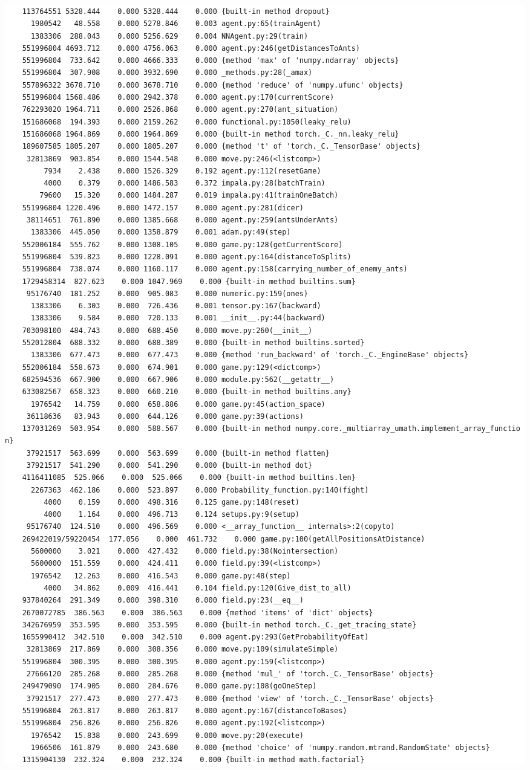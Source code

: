         113764551 5328.444    0.000 5328.444    0.000 {built-in method dropout}
          1980542   48.558    0.000 5278.846    0.003 agent.py:65(trainAgent)
          1383306  288.043    0.000 5256.629    0.004 NNAgent.py:29(train)
        551996804 4693.712    0.000 4756.063    0.000 agent.py:246(getDistancesToAnts)
        551996804  733.642    0.000 4666.333    0.000 {method 'max' of 'numpy.ndarray' objects}
        551996804  307.908    0.000 3932.690    0.000 _methods.py:28(_amax)
        557896322 3678.710    0.000 3678.710    0.000 {method 'reduce' of 'numpy.ufunc' objects}
        551996804 1568.486    0.000 2942.378    0.000 agent.py:170(currentScore)
        762293020 1964.711    0.000 2526.868    0.000 agent.py:270(ant_situation)
        151686068  194.393    0.000 2159.262    0.000 functional.py:1050(leaky_relu)
        151686068 1964.869    0.000 1964.869    0.000 {built-in method torch._C._nn.leaky_relu}
        189607585 1805.207    0.000 1805.207    0.000 {method 't' of 'torch._C._TensorBase' objects}
         32813869  903.854    0.000 1544.548    0.000 move.py:246(<listcomp>)
             7934    2.438    0.000 1526.329    0.192 agent.py:112(resetGame)
             4000    0.379    0.000 1486.583    0.372 impala.py:28(batchTrain)
            79600   15.320    0.000 1484.287    0.019 impala.py:41(trainOneBatch)
        551996804 1220.496    0.000 1472.157    0.000 agent.py:281(dicer)
         38114651  761.890    0.000 1385.668    0.000 agent.py:259(antsUnderAnts)
          1383306  445.050    0.000 1358.879    0.001 adam.py:49(step)
        552006184  555.762    0.000 1308.105    0.000 game.py:128(getCurrentScore)
        551996804  539.823    0.000 1228.091    0.000 agent.py:164(distanceToSplits)
        551996804  738.074    0.000 1160.117    0.000 agent.py:158(carrying_number_of_enemy_ants)
        1729458314  827.623    0.000 1047.969    0.000 {built-in method builtins.sum}
         95176740  181.252    0.000  905.083    0.000 numeric.py:159(ones)
          1383306    6.303    0.000  726.436    0.001 tensor.py:167(backward)
          1383306    9.584    0.000  720.133    0.001 __init__.py:44(backward)
        703098100  484.743    0.000  688.450    0.000 move.py:260(__init__)
        552012804  688.332    0.000  688.389    0.000 {built-in method builtins.sorted}
          1383306  677.473    0.000  677.473    0.000 {method 'run_backward' of 'torch._C._EngineBase' objects}
        552006184  558.673    0.000  674.901    0.000 game.py:129(<dictcomp>)
        682594536  667.900    0.000  667.906    0.000 module.py:562(__getattr__)
        633082567  658.323    0.000  660.210    0.000 {built-in method builtins.any}
          1976542   14.759    0.000  658.886    0.000 game.py:45(action_space)
         36118636   83.943    0.000  644.126    0.000 game.py:39(actions)
        137031269  503.954    0.000  588.567    0.000 {built-in method numpy.core._multiarray_umath.implement_array_function}
         37921517  563.699    0.000  563.699    0.000 {built-in method flatten}
         37921517  541.290    0.000  541.290    0.000 {built-in method dot}
        4116411085  525.066    0.000  525.066    0.000 {built-in method builtins.len}
          2267363  462.186    0.000  523.897    0.000 Probability_function.py:140(fight)
             4000    0.159    0.000  498.316    0.125 game.py:148(reset)
             4000    1.164    0.000  496.713    0.124 setups.py:9(setup)
         95176740  124.510    0.000  496.569    0.000 <__array_function__ internals>:2(copyto)
        269422019/59220454  177.056    0.000  461.732    0.000 game.py:100(getAllPositionsAtDistance)
          5600000    3.021    0.000  427.432    0.000 field.py:38(Nointersection)
          5600000  151.559    0.000  424.411    0.000 field.py:39(<listcomp>)
          1976542   12.263    0.000  416.543    0.000 game.py:48(step)
             4000   34.862    0.009  416.441    0.104 field.py:120(Give_dist_to_all)
        937840264  291.349    0.000  398.310    0.000 field.py:23(__eq__)
        2670072785  386.563    0.000  386.563    0.000 {method 'items' of 'dict' objects}
        342676959  353.595    0.000  353.595    0.000 {built-in method torch._C._get_tracing_state}
        1655990412  342.510    0.000  342.510    0.000 agent.py:293(GetProbabilityOfEat)
         32813869  217.869    0.000  308.356    0.000 move.py:109(simulateSimple)
        551996804  300.395    0.000  300.395    0.000 agent.py:159(<listcomp>)
         27666120  285.268    0.000  285.268    0.000 {method 'mul_' of 'torch._C._TensorBase' objects}
        249479090  174.905    0.000  284.676    0.000 game.py:108(goOneStep)
         37921517  277.473    0.000  277.473    0.000 {method 'view' of 'torch._C._TensorBase' objects}
        551996804  263.817    0.000  263.817    0.000 agent.py:167(distanceToBases)
        551996804  256.826    0.000  256.826    0.000 agent.py:192(<listcomp>)
          1976542   15.838    0.000  243.699    0.000 move.py:20(execute)
          1966506  161.879    0.000  243.680    0.000 {method 'choice' of 'numpy.random.mtrand.RandomState' objects}
        1315904130  232.324    0.000  232.324    0.000 {built-in method math.factorial}